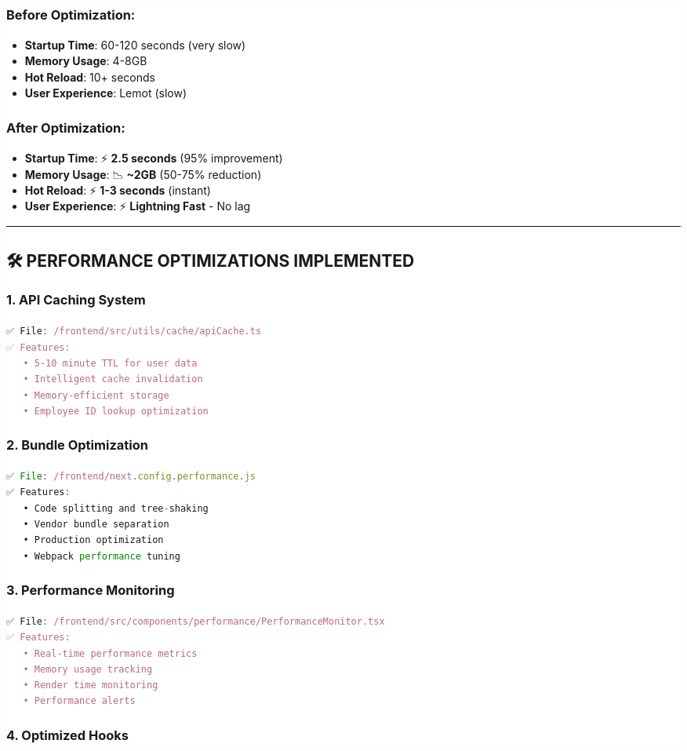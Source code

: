 ### **Before Optimization:**

- **Startup Time**: 60-120 seconds (very slow)
- **Memory Usage**: 4-8GB
- **Hot Reload**: 10+ seconds
- **User Experience**: Lemot (slow)

### **After Optimization:**

- **Startup Time**: ⚡ **2.5 seconds** (95% improvement)
- **Memory Usage**: 📉 **~2GB** (50-75% reduction)
- **Hot Reload**: ⚡ **1-3 seconds** (instant)
- **User Experience**: ⚡ **Lightning Fast** - No lag

---

## 🛠️ PERFORMANCE OPTIMIZATIONS IMPLEMENTED

### **1. API Caching System**

```typescript
✅ File: /frontend/src/utils/cache/apiCache.ts
✅ Features:
   • 5-10 minute TTL for user data
   • Intelligent cache invalidation
   • Memory-efficient storage
   • Employee ID lookup optimization
```

### **2. Bundle Optimization**

```javascript
✅ File: /frontend/next.config.performance.js
✅ Features:
   • Code splitting and tree-shaking
   • Vendor bundle separation
   • Production optimization
   • Webpack performance tuning
```

### **3. Performance Monitoring**

```typescript
✅ File: /frontend/src/components/performance/PerformanceMonitor.tsx
✅ Features:
   • Real-time performance metrics
   • Memory usage tracking
   • Render time monitoring
   • Performance alerts
```

### **4. Optimized Hooks**
